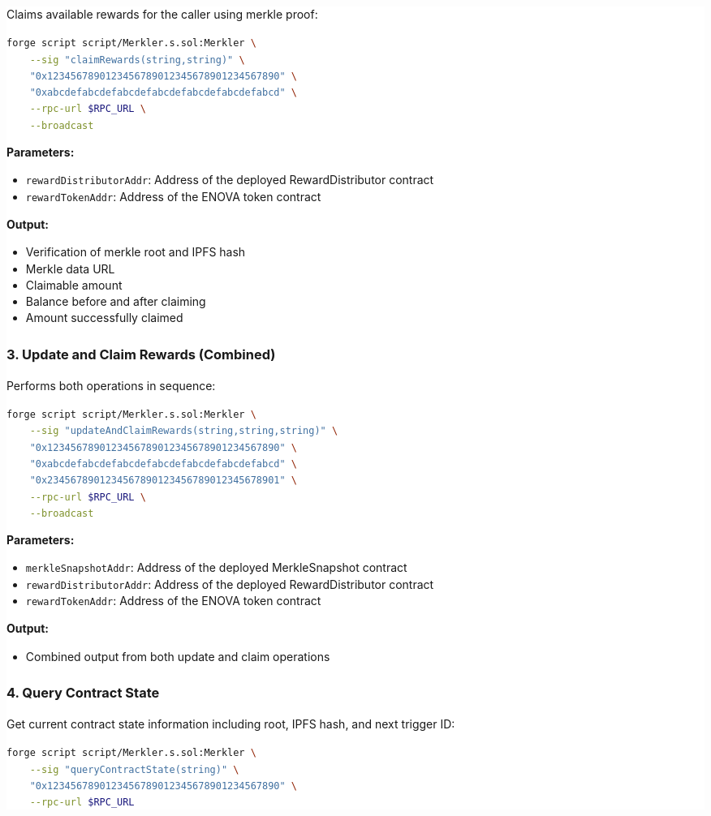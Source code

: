 Claims available rewards for the caller using merkle proof:

```bash
forge script script/Merkler.s.sol:Merkler \
    --sig "claimRewards(string,string)" \
    "0x1234567890123456789012345678901234567890" \
    "0xabcdefabcdefabcdefabcdefabcdefabcdefabcd" \
    --rpc-url $RPC_URL \
    --broadcast
```

**Parameters:**

- `rewardDistributorAddr`: Address of the deployed RewardDistributor contract
- `rewardTokenAddr`: Address of the ENOVA token contract

**Output:**

- Verification of merkle root and IPFS hash
- Merkle data URL
- Claimable amount
- Balance before and after claiming
- Amount successfully claimed

### 3. Update and Claim Rewards (Combined)

Performs both operations in sequence:

```bash
forge script script/Merkler.s.sol:Merkler \
    --sig "updateAndClaimRewards(string,string,string)" \
    "0x1234567890123456789012345678901234567890" \
    "0xabcdefabcdefabcdefabcdefabcdefabcdefabcd" \
    "0x2345678901234567890123456789012345678901" \
    --rpc-url $RPC_URL \
    --broadcast
```

**Parameters:**

- `merkleSnapshotAddr`: Address of the deployed MerkleSnapshot contract
- `rewardDistributorAddr`: Address of the deployed RewardDistributor contract
- `rewardTokenAddr`: Address of the ENOVA token contract

**Output:**

- Combined output from both update and claim operations

### 4. Query Contract State

Get current contract state information including root, IPFS hash, and next trigger ID:

```bash
forge script script/Merkler.s.sol:Merkler \
    --sig "queryContractState(string)" \
    "0x1234567890123456789012345678901234567890" \
    --rpc-url $RPC_URL
```
